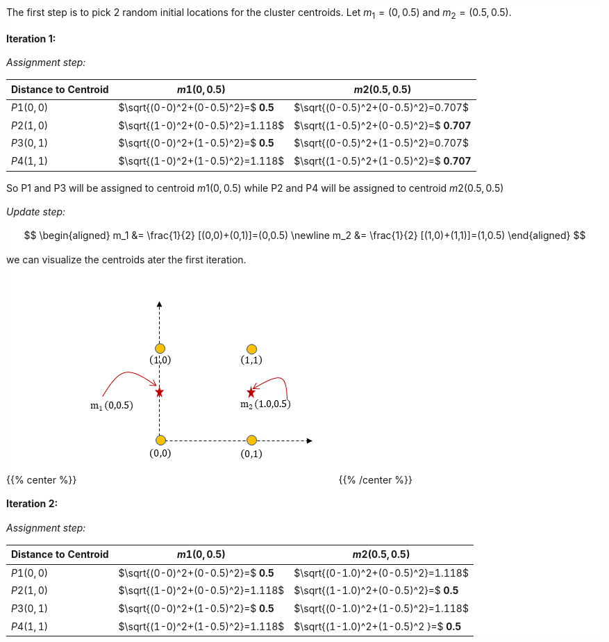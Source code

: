 The first step is to pick 2 random initial locations for the cluster centroids. Let $m_1 = (0, 0.5)$ and $m_2 = (0.5, 0.5)$.

**Iteration 1:**

*Assignment step:*

|Distance to Centroid |$m1 (0, 0.5)$ |$m2 (0.5, 0.5)$|
|---|---|--|
$P1 (0, 0)$ | $\sqrt{(0-0)^2+(0-0.5)^2}=$ **$0.5$** |	$\sqrt{(0-0.5)^2+(0-0.5)^2}=0.707$
$P2 (1,0)$ |	$\sqrt{(1-0)^2+(0-0.5)^2}=1.118$	 | $\sqrt{(1-0.5)^2+(0-0.5)^2}=$ **$0.707$**
$P3 (0, 1)$	| $\sqrt{(0-0)^2+(1-0.5)^2}=$ **$0.5$** | 	$\sqrt{(0-0.5)^2+(1-0.5)^2}=0.707$
$P4 (1,1)$| 	$\sqrt{(1-0)^2+(1-0.5)^2}=1.118$	 | $\sqrt{(1-0.5)^2+(1-0.5)^2}=$ **$0.707$**

So P1 and P3 will be assigned to centroid $m1 (0, 0.5)$ while P2 and P4 will be assigned to centroid $m2 (0.5,0.5)$

*Update step:*

$$
\begin{aligned}
m_1 &= \frac{1}{2} [(0,0)+(0,1)]=(0,0.5) \newline
m_2 &= \frac{1}{2} [(1,0)+(1,1)]=(1,0.5)
\end{aligned}
$$

we can visualize the centroids ater the first iteration.

{{% center %}}
![k-means example iteration 2](/images/k-means-clustering/example-iteration2.png)
{{% /center %}}

**Iteration 2:**

*Assignment step:*

|Distance to Centroid |$m1 (0, 0.5)$ |$m2 (0.5, 0.5)$|
|---|---|--|
$P1 (0, 0)$ | $\sqrt{(0-0)^2+(0-0.5)^2}=$ **$0.5$** |	$\sqrt{(0-1.0)^2+(0-0.5)^2}=1.118$
$P2 (1,0)$ |	$\sqrt{(1-0)^2+(0-0.5)^2}=1.118$	 | $\sqrt{(1-1.0)^2+(0-0.5)^2}=$ **$0.5$**
$P3 (0, 1)$	| $\sqrt{(0-0)^2+(1-0.5)^2}=$ **$0.5$** | 	$\sqrt{(0-1.0)^2+(1-0.5)^2}=1.118$
$P4 (1,1)$| 	$\sqrt{(1-0)^2+(1-0.5)^2}=1.118$	 | $\sqrt{(1-1.0)^2+(1-0.5)^2 }=$ **$0.5$**
